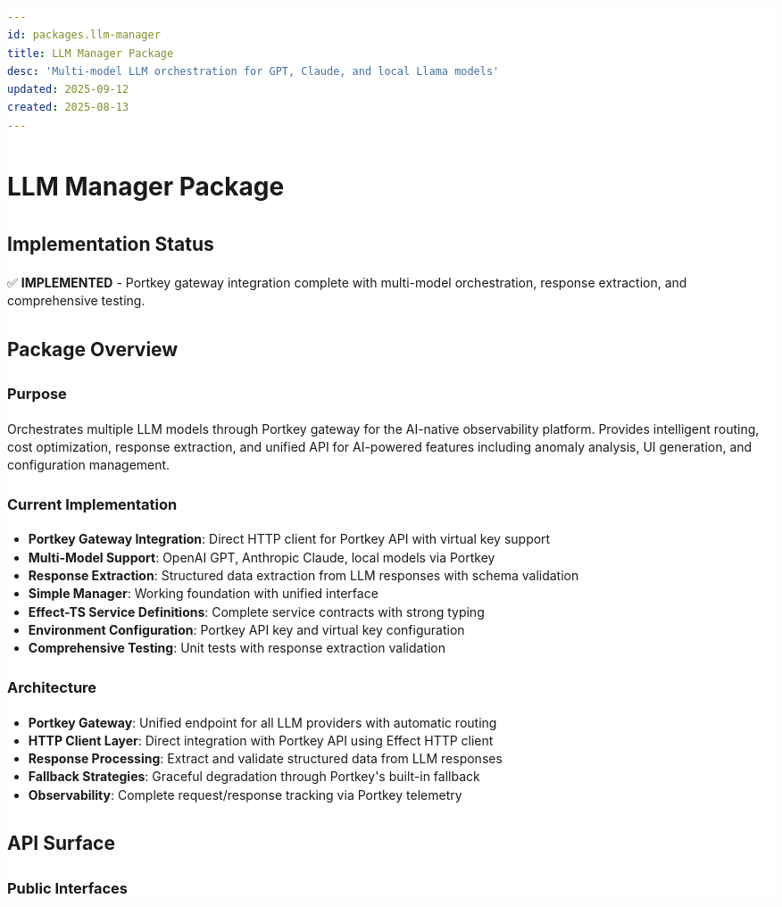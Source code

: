 ```yaml
---
id: packages.llm-manager
title: LLM Manager Package
desc: 'Multi-model LLM orchestration for GPT, Claude, and local Llama models'
updated: 2025-09-12
created: 2025-08-13
---
```


# LLM Manager Package

## Implementation Status

✅ **IMPLEMENTED** - Portkey gateway integration complete with multi-model orchestration, response extraction, and comprehensive testing.

## Package Overview



### Purpose

Orchestrates multiple LLM models through Portkey gateway for the AI-native observability platform. Provides intelligent routing, cost optimization, response extraction, and unified API for AI-powered features including anomaly analysis, UI generation, and configuration management.

### Current Implementation

- **Portkey Gateway Integration**: Direct HTTP client for Portkey API with virtual key support
- **Multi-Model Support**: OpenAI GPT, Anthropic Claude, local models via Portkey
- **Response Extraction**: Structured data extraction from LLM responses with schema validation
- **Simple Manager**: Working foundation with unified interface
- **Effect-TS Service Definitions**: Complete service contracts with strong typing
- **Environment Configuration**: Portkey API key and virtual key configuration
- **Comprehensive Testing**: Unit tests with response extraction validation

### Architecture

- **Portkey Gateway**: Unified endpoint for all LLM providers with automatic routing
- **HTTP Client Layer**: Direct integration with Portkey API using Effect HTTP client
- **Response Processing**: Extract and validate structured data from LLM responses
- **Fallback Strategies**: Graceful degradation through Portkey's built-in fallback
- **Observability**: Complete request/response tracking via Portkey telemetry

## API Surface



### Public Interfaces
